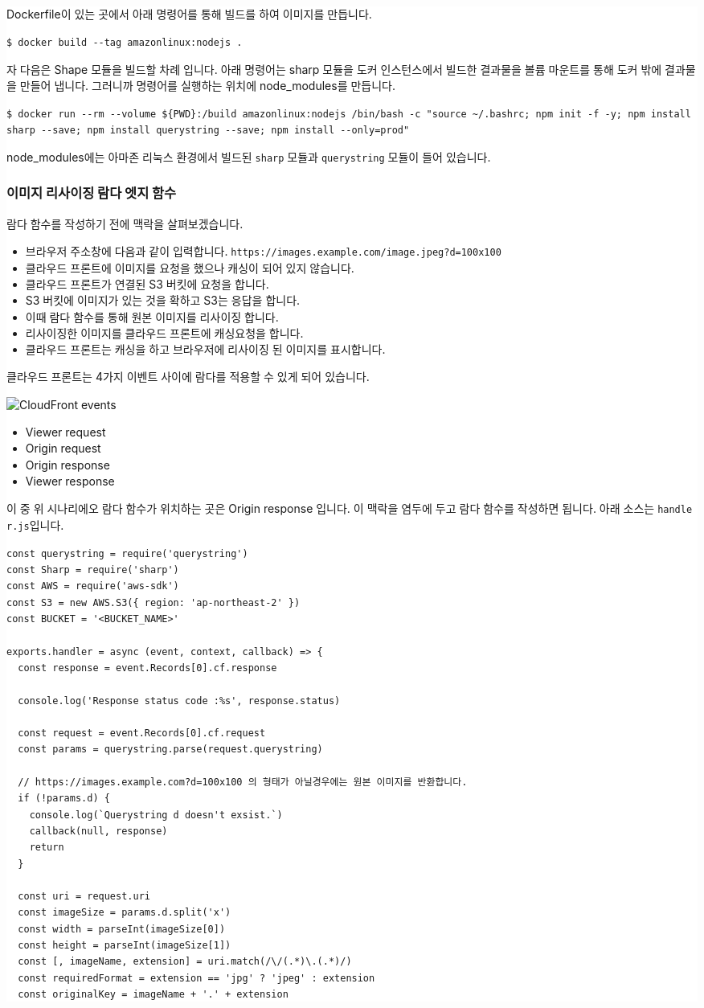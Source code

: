 Dockerfile이 있는 곳에서 아래 명령어를 통해 빌드를 하여 이미지를 만듭니다. 
```
$ docker build --tag amazonlinux:nodejs .
```

자 다음은 Shape 모듈을 빌드할 차례 입니다. 아래 명령어는 sharp 모듈을 도커 인스턴스에서 빌드한 결과물을 볼륨 마운트를 통해 도커 밖에 결과물을 만들어 냅니다. 그러니까 명령어를 실행하는 위치에 node_modules를 만듭니다.
```
$ docker run --rm --volume ${PWD}:/build amazonlinux:nodejs /bin/bash -c "source ~/.bashrc; npm init -f -y; npm install sharp --save; npm install querystring --save; npm install --only=prod"
```

node_modules에는 아마존 리눅스 환경에서 빌드된 `sharp` 모듈과 `querystring` 모듈이 들어 있습니다. 

### 이미지 리사이징 람다 엣지 함수 

람다 함수를 작성하기 전에 맥락을 살펴보겠습니다. 

* 브라우저 주소창에 다음과 같이 입력합니다. `https://images.example.com/image.jpeg?d=100x100`
* 클라우드 프론트에 이미지를 요청을 했으나 캐싱이 되어 있지 않습니다.
* 클라우드 프론트가 연결된 S3 버킷에 요청을 합니다.
* S3 버킷에 이미지가 있는 것을 확하고 S3는 응답을 합니다.
* 이때 람다 함수를 통해 원본 이미지를 리사이징 합니다. 
* 리사이징한 이미지를 클라우드 프론트에 캐싱요청을 합니다. 
* 클라우드 프론트는 캐싱을 하고 브라우저에 리사이징 된 이미지를 표시합니다.

클라우드 프론트는 4가지 이벤트 사이에 람다를 적용할 수 있게 되어 있습니다. 

![CloudFront events](https://d2908q01vomqb2.cloudfront.net/5b384ce32d8cdef02bc3a139d4cac0a22bb029e8/2018/02/01/1.png)

* Viewer request
* Origin request
* Origin response
* Viewer response

이 중 위 시나리에오 람다 함수가 위치하는 곳은 Origin response 입니다. 이 맥락을 염두에 두고 람다 함수를 작성하면 됩니다. 아래 소스는 `handler.js`입니다. 

```
const querystring = require('querystring')
const Sharp = require('sharp')
const AWS = require('aws-sdk')
const S3 = new AWS.S3({ region: 'ap-northeast-2' })
const BUCKET = '<BUCKET_NAME>'

exports.handler = async (event, context, callback) => {
  const response = event.Records[0].cf.response

  console.log('Response status code :%s', response.status)

  const request = event.Records[0].cf.request
  const params = querystring.parse(request.querystring)
  
  // https://images.example.com?d=100x100 의 형태가 아닐경우에는 원본 이미지를 반환합니다.
  if (!params.d) { 
    console.log(`Querystring d doesn't exsist.`)
    callback(null, response)
    return
  }

  const uri = request.uri
  const imageSize = params.d.split('x')
  const width = parseInt(imageSize[0])
  const height = parseInt(imageSize[1])
  const [, imageName, extension] = uri.match(/\/(.*)\.(.*)/)
  const requiredFormat = extension == 'jpg' ? 'jpeg' : extension
  const originalKey = imageName + '.' + extension

```